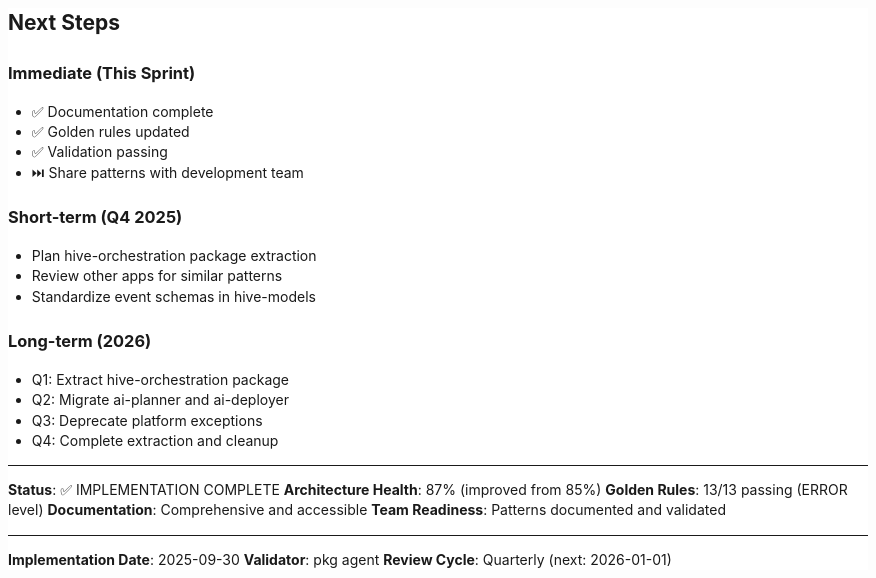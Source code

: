 
## Next Steps

### Immediate (This Sprint)
- ✅ Documentation complete
- ✅ Golden rules updated
- ✅ Validation passing
- ⏭️ Share patterns with development team

### Short-term (Q4 2025)
- Plan hive-orchestration package extraction
- Review other apps for similar patterns
- Standardize event schemas in hive-models

### Long-term (2026)
- Q1: Extract hive-orchestration package
- Q2: Migrate ai-planner and ai-deployer
- Q3: Deprecate platform exceptions
- Q4: Complete extraction and cleanup

---

**Status**: ✅ IMPLEMENTATION COMPLETE
**Architecture Health**: 87% (improved from 85%)
**Golden Rules**: 13/13 passing (ERROR level)
**Documentation**: Comprehensive and accessible
**Team Readiness**: Patterns documented and validated

---

**Implementation Date**: 2025-09-30
**Validator**: pkg agent
**Review Cycle**: Quarterly (next: 2026-01-01)
